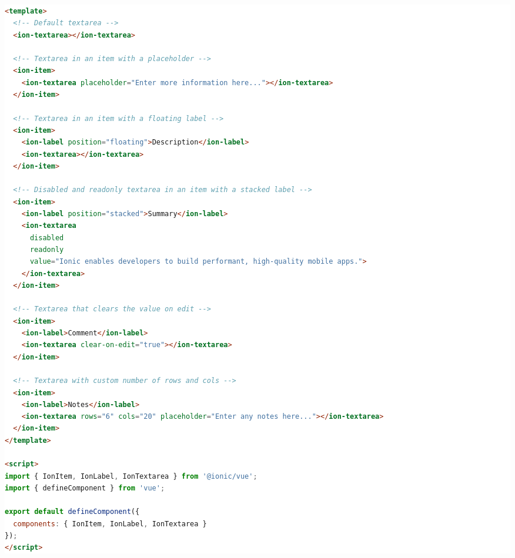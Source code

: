 
<TabItem value="vue">

```html
<template>
  <!-- Default textarea -->
  <ion-textarea></ion-textarea>

  <!-- Textarea in an item with a placeholder -->
  <ion-item>
    <ion-textarea placeholder="Enter more information here..."></ion-textarea>
  </ion-item>

  <!-- Textarea in an item with a floating label -->
  <ion-item>
    <ion-label position="floating">Description</ion-label>
    <ion-textarea></ion-textarea>
  </ion-item>

  <!-- Disabled and readonly textarea in an item with a stacked label -->
  <ion-item>
    <ion-label position="stacked">Summary</ion-label>
    <ion-textarea
      disabled
      readonly
      value="Ionic enables developers to build performant, high-quality mobile apps.">
    </ion-textarea>
  </ion-item>

  <!-- Textarea that clears the value on edit -->
  <ion-item>
    <ion-label>Comment</ion-label>
    <ion-textarea clear-on-edit="true"></ion-textarea>
  </ion-item>

  <!-- Textarea with custom number of rows and cols -->
  <ion-item>
    <ion-label>Notes</ion-label>
    <ion-textarea rows="6" cols="20" placeholder="Enter any notes here..."></ion-textarea>
  </ion-item>
</template>

<script>
import { IonItem, IonLabel, IonTextarea } from '@ionic/vue';
import { defineComponent } from 'vue';

export default defineComponent({
  components: { IonItem, IonLabel, IonTextarea }
});
</script>
```

